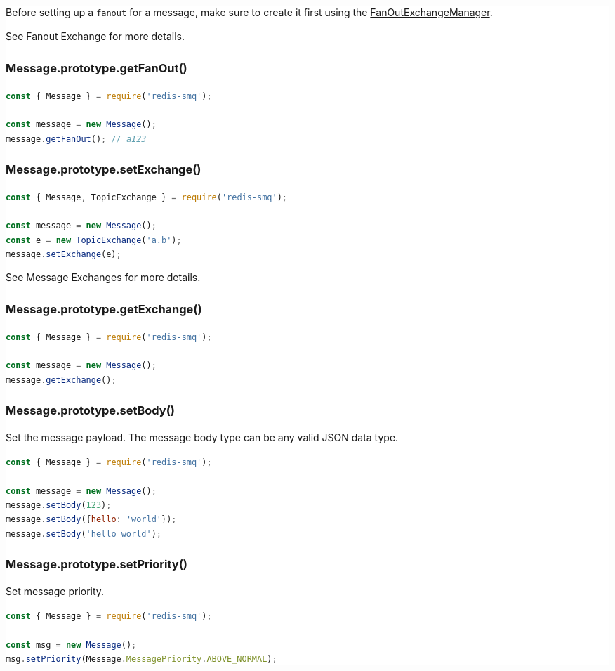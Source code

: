 Before setting up a `fanout` for a message, make sure to create it first using the [FanOutExchangeManager](/docs/api/fanout-exchange-manager.md). 

See [Fanout Exchange](/docs/message-exchanges.md#fanout-exchange) for more details.

### Message.prototype.getFanOut()

```javascript
const { Message } = require('redis-smq');

const message = new Message();
message.getFanOut(); // a123
```
### Message.prototype.setExchange()

```javascript
const { Message, TopicExchange } = require('redis-smq');

const message = new Message();
const e = new TopicExchange('a.b');
message.setExchange(e); 
```

See [Message Exchanges](/docs/message-exchanges.md) for more details.

### Message.prototype.getExchange()

```javascript
const { Message } = require('redis-smq');

const message = new Message();
message.getExchange(); 
```

### Message.prototype.setBody()

Set the message payload. The message body type can be any valid JSON data type.

```javascript
const { Message } = require('redis-smq');

const message = new Message();
message.setBody(123);
message.setBody({hello: 'world'});
message.setBody('hello world');
```

### Message.prototype.setPriority()

Set message priority.

```javascript
const { Message } = require('redis-smq');

const msg = new Message();
msg.setPriority(Message.MessagePriority.ABOVE_NORMAL);
```
